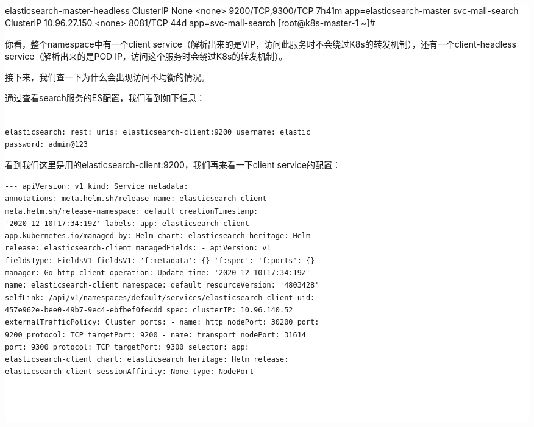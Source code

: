 elasticsearch-master-headless   ClusterIP   None            &lt;none&gt;        9200/TCP,9300/TCP                     7h41m   app=elasticsearch-master
svc-mall-search                 ClusterIP   10.96.27.150    &lt;none&gt;        8081/TCP                              44d     app=svc-mall-search
[root@k8s-master-1 ~]# 
</code></pre><p>你看，整个namespace中有一个client service（解析出来的是VIP，访问此服务时不会绕过K8s的转发机制），还有一个client-headless service（解析出来的是POD IP，访问这个服务时会绕过K8s的转发机制）。</p><p>接下来，我们查一下为什么会出现访问不均衡的情况。</p><p>通过查看search服务的ES配置，我们看到如下信息：</p><pre><code>  elasticsearch:
    rest:
      uris: elasticsearch-client:9200
      username: elastic
      password: admin@123
</code></pre><p>看到我们这里是用的elasticsearch-client:9200，我们再来看一下client service的配置：</p><pre><code>---
apiVersion: v1
kind: Service
metadata:
  annotations:
    meta.helm.sh/release-name: elasticsearch-client
    meta.helm.sh/release-namespace: default
  creationTimestamp: '2020-12-10T17:34:19Z'
  labels:
    app: elasticsearch-client
    app.kubernetes.io/managed-by: Helm
    chart: elasticsearch
    heritage: Helm
    release: elasticsearch-client
  managedFields:
    - apiVersion: v1
      fieldsType: FieldsV1
      fieldsV1:
        'f:metadata': {}
        'f:spec':
          'f:ports': {}
      manager: Go-http-client
      operation: Update
      time: '2020-12-10T17:34:19Z'
  name: elasticsearch-client
  namespace: default
  resourceVersion: '4803428'
  selfLink: /api/v1/namespaces/default/services/elasticsearch-client
  uid: 457e962e-bee0-49b7-9ec4-ebfbef0fecdd
spec:
  clusterIP: 10.96.140.52
  externalTrafficPolicy: Cluster
  ports:
    - name: http
      nodePort: 30200
      port: 9200
      protocol: TCP
      targetPort: 9200
    - name: transport
      nodePort: 31614
      port: 9300
      protocol: TCP
      targetPort: 9300
  selector:
    app: elasticsearch-client
    chart: elasticsearch
    heritage: Helm
    release: elasticsearch-client
  sessionAffinity: None
  type: NodePort